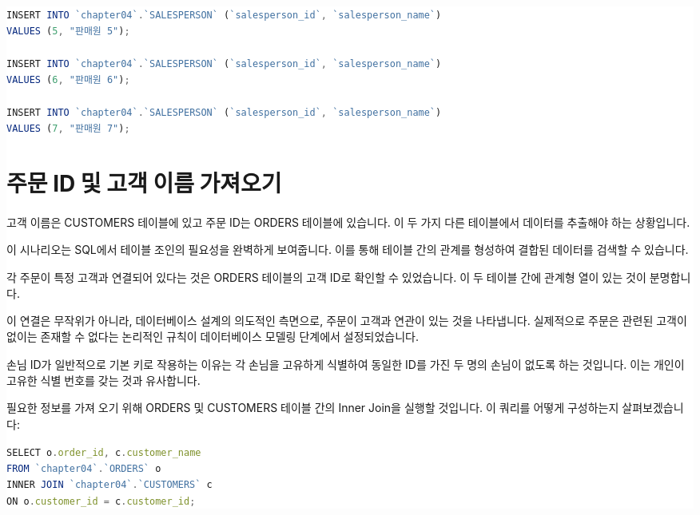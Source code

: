 ```js
INSERT INTO `chapter04`.`SALESPERSON` (`salesperson_id`, `salesperson_name`)
VALUES (5, "판매원 5");

INSERT INTO `chapter04`.`SALESPERSON` (`salesperson_id`, `salesperson_name`)
VALUES (6, "판매원 6");

INSERT INTO `chapter04`.`SALESPERSON` (`salesperson_id`, `salesperson_name`)
VALUES (7, "판매원 7");
```

# 주문 ID 및 고객 이름 가져오기



<ins class="adsbygoogle"
     style="display:block"
     data-ad-client="ca-pub-4877378276818686"
     data-ad-slot="1107185301"
     data-ad-format="auto"
     data-full-width-responsive="true"></ins>

<script>
     (adsbygoogle = window.adsbygoogle || []).push({});
</script>

고객 이름은 CUSTOMERS 테이블에 있고 주문 ID는 ORDERS 테이블에 있습니다. 이 두 가지 다른 테이블에서 데이터를 추출해야 하는 상황입니다.

이 시나리오는 SQL에서 테이블 조인의 필요성을 완벽하게 보여줍니다. 이를 통해 테이블 간의 관계를 형성하여 결합된 데이터를 검색할 수 있습니다.

각 주문이 특정 고객과 연결되어 있다는 것은 ORDERS 테이블의 고객 ID로 확인할 수 있었습니다. 이 두 테이블 간에 관계형 열이 있는 것이 분명합니다.

이 연결은 무작위가 아니라, 데이터베이스 설계의 의도적인 측면으로, 주문이 고객과 연관이 있는 것을 나타냅니다. 실제적으로 주문은 관련된 고객이 없이는 존재할 수 없다는 논리적인 규칙이 데이터베이스 모델링 단계에서 설정되었습니다.



<ins class="adsbygoogle"
     style="display:block"
     data-ad-client="ca-pub-4877378276818686"
     data-ad-slot="1107185301"
     data-ad-format="auto"
     data-full-width-responsive="true"></ins>

<script>
     (adsbygoogle = window.adsbygoogle || []).push({});
</script>

손님 ID가 일반적으로 기본 키로 작용하는 이유는 각 손님을 고유하게 식별하여 동일한 ID를 가진 두 명의 손님이 없도록 하는 것입니다. 이는 개인이 고유한 식별 번호를 갖는 것과 유사합니다.

필요한 정보를 가져 오기 위해 ORDERS 및 CUSTOMERS 테이블 간의 Inner Join을 실행할 것입니다. 이 쿼리를 어떻게 구성하는지 살펴보겠습니다:

```js
SELECT o.order_id, c.customer_name
FROM `chapter04`.`ORDERS` o
INNER JOIN `chapter04`.`CUSTOMERS` c
ON o.customer_id = c.customer_id;
```
